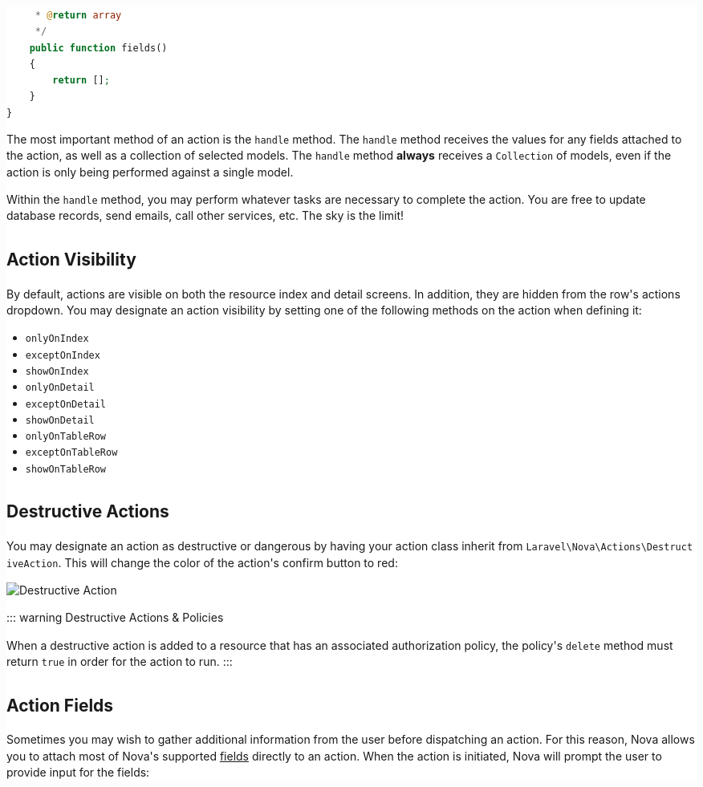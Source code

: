 ```php
     * @return array
     */
    public function fields()
    {
        return [];
    }
}
```

The most important method of an action is the `handle` method. The `handle` method receives the values for any fields attached to the action, as well as a collection of selected models. The `handle` method **always** receives a `Collection` of models, even if the action is only being performed against a single model.

Within the `handle` method, you may perform whatever tasks are necessary to complete the action. You are free to update database records, send emails, call other services, etc. The sky is the limit!

## Action Visibility

By default, actions are visible on both the resource index and detail screens. In addition, they are hidden from the row's actions dropdown. You may designate an action visibility by setting one of the following methods on the action when defining it:

- `onlyOnIndex`
- `exceptOnIndex`
- `showOnIndex`
- `onlyOnDetail`
- `exceptOnDetail`
- `showOnDetail`
- `onlyOnTableRow`
- `exceptOnTableRow`
- `showOnTableRow`

## Destructive Actions

You may designate an action as destructive or dangerous by having your action class inherit from `Laravel\Nova\Actions\DestructiveAction`. This will change the color of the action's confirm button to red:

![Destructive Action](./img/action-destructive.png)

::: warning Destructive Actions & Policies

When a destructive action is added to a resource that has an associated authorization policy, the policy's `delete` method must return `true` in order for the action to run.
:::

## Action Fields

Sometimes you may wish to gather additional information from the user before dispatching an action. For this reason, Nova allows you to attach most of Nova's supported [fields](./../resources/fields.md) directly to an action. When the action is initiated, Nova will prompt the user to provide input for the fields:
